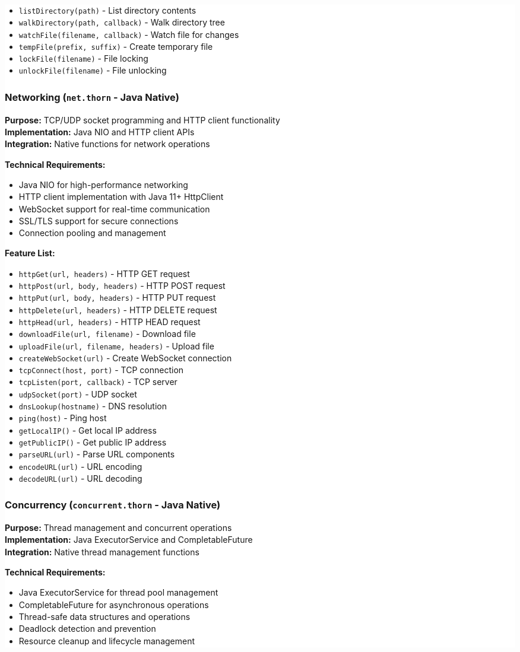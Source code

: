 - `listDirectory(path)` - List directory contents
- `walkDirectory(path, callback)` - Walk directory tree
- `watchFile(filename, callback)` - Watch file for changes
- `tempFile(prefix, suffix)` - Create temporary file
- `lockFile(filename)` - File locking
- `unlockFile(filename)` - File unlocking

### Networking (`net.thorn` - Java Native)

**Purpose:** TCP/UDP socket programming and HTTP client functionality  
**Implementation:** Java NIO and HTTP client APIs  
**Integration:** Native functions for network operations

**Technical Requirements:**
- Java NIO for high-performance networking
- HTTP client implementation with Java 11+ HttpClient
- WebSocket support for real-time communication
- SSL/TLS support for secure connections
- Connection pooling and management

**Feature List:**
- `httpGet(url, headers)` - HTTP GET request
- `httpPost(url, body, headers)` - HTTP POST request
- `httpPut(url, body, headers)` - HTTP PUT request
- `httpDelete(url, headers)` - HTTP DELETE request
- `httpHead(url, headers)` - HTTP HEAD request
- `downloadFile(url, filename)` - Download file
- `uploadFile(url, filename, headers)` - Upload file
- `createWebSocket(url)` - Create WebSocket connection
- `tcpConnect(host, port)` - TCP connection
- `tcpListen(port, callback)` - TCP server
- `udpSocket(port)` - UDP socket
- `dnsLookup(hostname)` - DNS resolution
- `ping(host)` - Ping host
- `getLocalIP()` - Get local IP address
- `getPublicIP()` - Get public IP address
- `parseURL(url)` - Parse URL components
- `encodeURL(url)` - URL encoding
- `decodeURL(url)` - URL decoding

### Concurrency (`concurrent.thorn` - Java Native)

**Purpose:** Thread management and concurrent operations  
**Implementation:** Java ExecutorService and CompletableFuture  
**Integration:** Native thread management functions

**Technical Requirements:**
- Java ExecutorService for thread pool management
- CompletableFuture for asynchronous operations
- Thread-safe data structures and operations
- Deadlock detection and prevention
- Resource cleanup and lifecycle management
